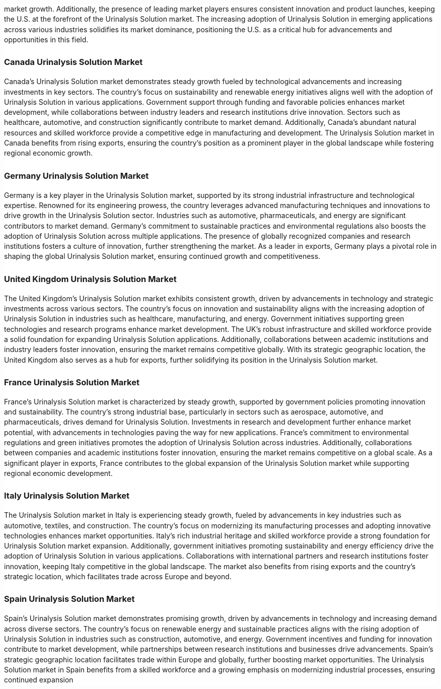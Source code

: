 market growth. Additionally, the presence of leading market players ensures consistent innovation and product launches, keeping the U.S. at the forefront of the Urinalysis Solution market. The increasing adoption of Urinalysis Solution in emerging applications across various industries solidifies its market dominance, positioning the U.S. as a critical hub for advancements and opportunities in this field.</p><h3>Canada Urinalysis Solution Market</h3><p>Canada&rsquo;s Urinalysis Solution market demonstrates steady growth fueled by technological advancements and increasing investments in key sectors. The country&rsquo;s focus on sustainability and renewable energy initiatives aligns well with the adoption of Urinalysis Solution in various applications. Government support through funding and favorable policies enhances market development, while collaborations between industry leaders and research institutions drive innovation. Sectors such as healthcare, automotive, and construction significantly contribute to market demand. Additionally, Canada&rsquo;s abundant natural resources and skilled workforce provide a competitive edge in manufacturing and development. The Urinalysis Solution market in Canada benefits from rising exports, ensuring the country&rsquo;s position as a prominent player in the global landscape while fostering regional economic growth.</p><h3>Germany Urinalysis Solution Market</h3><p>Germany is a key player in the Urinalysis Solution market, supported by its strong industrial infrastructure and technological expertise. Renowned for its engineering prowess, the country leverages advanced manufacturing techniques and innovations to drive growth in the Urinalysis Solution sector. Industries such as automotive, pharmaceuticals, and energy are significant contributors to market demand. Germany&rsquo;s commitment to sustainable practices and environmental regulations also boosts the adoption of Urinalysis Solution across multiple applications. The presence of globally recognized companies and research institutions fosters a culture of innovation, further strengthening the market. As a leader in exports, Germany plays a pivotal role in shaping the global Urinalysis Solution market, ensuring continued growth and competitiveness.</p><h3>United Kingdom Urinalysis Solution Market</h3><p>The United Kingdom&rsquo;s Urinalysis Solution market exhibits consistent growth, driven by advancements in technology and strategic investments across various sectors. The country&rsquo;s focus on innovation and sustainability aligns with the increasing adoption of Urinalysis Solution in industries such as healthcare, manufacturing, and energy. Government initiatives supporting green technologies and research programs enhance market development. The UK&rsquo;s robust infrastructure and skilled workforce provide a solid foundation for expanding Urinalysis Solution applications. Additionally, collaborations between academic institutions and industry leaders foster innovation, ensuring the market remains competitive globally. With its strategic geographic location, the United Kingdom also serves as a hub for exports, further solidifying its position in the Urinalysis Solution market.</p><h3>France Urinalysis Solution Market</h3><p>France&rsquo;s Urinalysis Solution market is characterized by steady growth, supported by government policies promoting innovation and sustainability. The country&rsquo;s strong industrial base, particularly in sectors such as aerospace, automotive, and pharmaceuticals, drives demand for Urinalysis Solution. Investments in research and development further enhance market potential, with advancements in technologies paving the way for new applications. France&rsquo;s commitment to environmental regulations and green initiatives promotes the adoption of Urinalysis Solution across industries. Additionally, collaborations between companies and academic institutions foster innovation, ensuring the market remains competitive on a global scale. As a significant player in exports, France contributes to the global expansion of the Urinalysis Solution market while supporting regional economic development.</p><h3>Italy Urinalysis Solution Market</h3><p>The Urinalysis Solution market in Italy is experiencing steady growth, fueled by advancements in key industries such as automotive, textiles, and construction. The country&rsquo;s focus on modernizing its manufacturing processes and adopting innovative technologies enhances market opportunities. Italy&rsquo;s rich industrial heritage and skilled workforce provide a strong foundation for Urinalysis Solution market expansion. Additionally, government initiatives promoting sustainability and energy efficiency drive the adoption of Urinalysis Solution in various applications. Collaborations with international partners and research institutions foster innovation, keeping Italy competitive in the global landscape. The market also benefits from rising exports and the country&rsquo;s strategic location, which facilitates trade across Europe and beyond.</p><h3>Spain Urinalysis Solution Market</h3><p>Spain&rsquo;s Urinalysis Solution market demonstrates promising growth, driven by advancements in technology and increasing demand across diverse sectors. The country&rsquo;s focus on renewable energy and sustainable practices aligns with the rising adoption of Urinalysis Solution in industries such as construction, automotive, and energy. Government incentives and funding for innovation contribute to market development, while partnerships between research institutions and businesses drive advancements. Spain&rsquo;s strategic geographic location facilitates trade within Europe and globally, further boosting market opportunities. The Urinalysis Solution market in Spain benefits from a skilled workforce and a growing emphasis on modernizing industrial processes, ensuring continued expansion